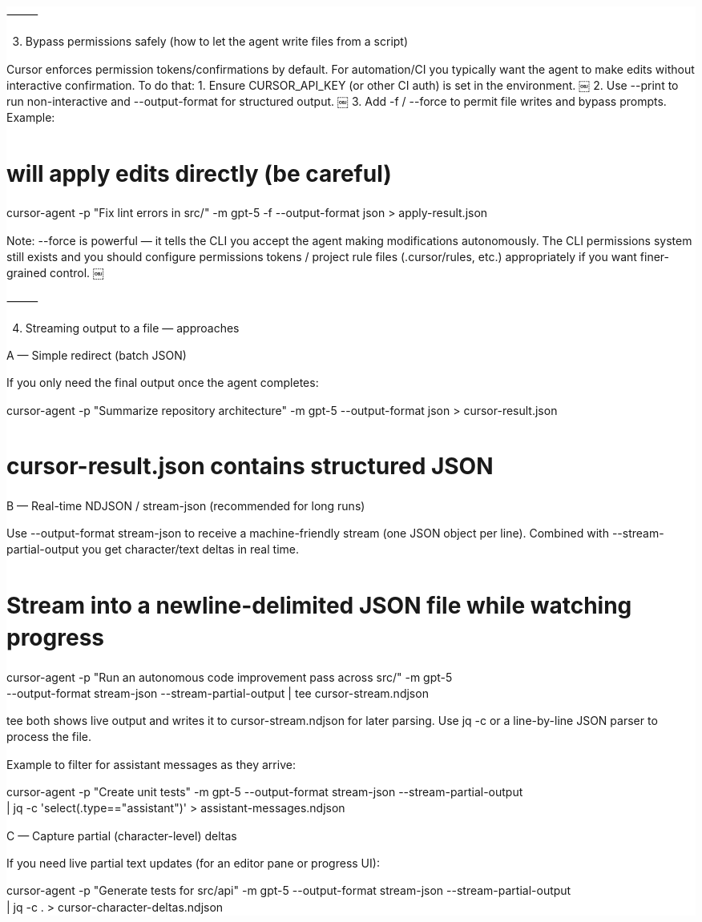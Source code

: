 ⸻

3) Bypass permissions safely (how to let the agent write files from a script)

Cursor enforces permission tokens/confirmations by default. For automation/CI you typically want the agent to make edits without interactive confirmation. To do that:
	1.	Ensure CURSOR_API_KEY (or other CI auth) is set in the environment.  ￼
	2.	Use --print to run non-interactive and --output-format for structured output.  ￼
	3.	Add -f / --force to permit file writes and bypass prompts. Example:

# will apply edits directly (be careful)
cursor-agent -p "Fix lint errors in src/" -m gpt-5 -f --output-format json > apply-result.json

Note: --force is powerful — it tells the CLI you accept the agent making modifications autonomously. The CLI permissions system still exists and you should configure permissions tokens / project rule files (.cursor/rules, etc.) appropriately if you want finer-grained control.  ￼

⸻

4) Streaming output to a file — approaches

A — Simple redirect (batch JSON)

If you only need the final output once the agent completes:

cursor-agent -p "Summarize repository architecture" -m gpt-5 --output-format json > cursor-result.json
# cursor-result.json contains structured JSON

B — Real-time NDJSON / stream-json (recommended for long runs)

Use --output-format stream-json to receive a machine-friendly stream (one JSON object per line). Combined with --stream-partial-output you get character/text deltas in real time.

# Stream into a newline-delimited JSON file while watching progress
cursor-agent -p "Run an autonomous code improvement pass across src/" -m gpt-5 \
  --output-format stream-json --stream-partial-output | tee cursor-stream.ndjson

tee both shows live output and writes it to cursor-stream.ndjson for later parsing. Use jq -c or a line-by-line JSON parser to process the file.

Example to filter for assistant messages as they arrive:

cursor-agent -p "Create unit tests" -m gpt-5 --output-format stream-json --stream-partial-output \
  | jq -c 'select(.type=="assistant")' > assistant-messages.ndjson

C — Capture partial (character-level) deltas

If you need live partial text updates (for an editor pane or progress UI):

cursor-agent -p "Generate tests for src/api" -m gpt-5 --output-format stream-json --stream-partial-output \
  | jq -c . > cursor-character-deltas.ndjson
